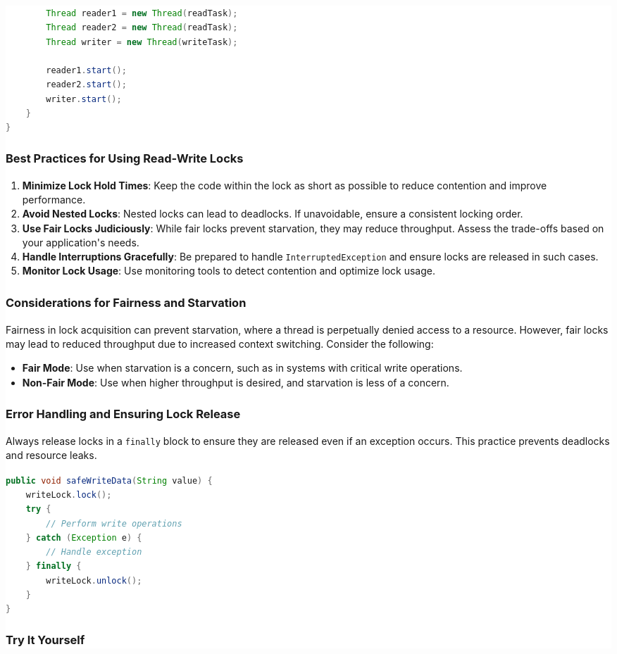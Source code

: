 ```java
        Thread reader1 = new Thread(readTask);
        Thread reader2 = new Thread(readTask);
        Thread writer = new Thread(writeTask);

        reader1.start();
        reader2.start();
        writer.start();
    }
}
```

### Best Practices for Using Read-Write Locks

1. **Minimize Lock Hold Times**: Keep the code within the lock as short as possible to reduce contention and improve performance.
2. **Avoid Nested Locks**: Nested locks can lead to deadlocks. If unavoidable, ensure a consistent locking order.
3. **Use Fair Locks Judiciously**: While fair locks prevent starvation, they may reduce throughput. Assess the trade-offs based on your application's needs.
4. **Handle Interruptions Gracefully**: Be prepared to handle `InterruptedException` and ensure locks are released in such cases.
5. **Monitor Lock Usage**: Use monitoring tools to detect contention and optimize lock usage.

### Considerations for Fairness and Starvation

Fairness in lock acquisition can prevent starvation, where a thread is perpetually denied access to a resource. However, fair locks may lead to reduced throughput due to increased context switching. Consider the following:

- **Fair Mode**: Use when starvation is a concern, such as in systems with critical write operations.
- **Non-Fair Mode**: Use when higher throughput is desired, and starvation is less of a concern.

### Error Handling and Ensuring Lock Release

Always release locks in a `finally` block to ensure they are released even if an exception occurs. This practice prevents deadlocks and resource leaks.

```java
public void safeWriteData(String value) {
    writeLock.lock();
    try {
        // Perform write operations
    } catch (Exception e) {
        // Handle exception
    } finally {
        writeLock.unlock();
    }
}
```

### Try It Yourself
